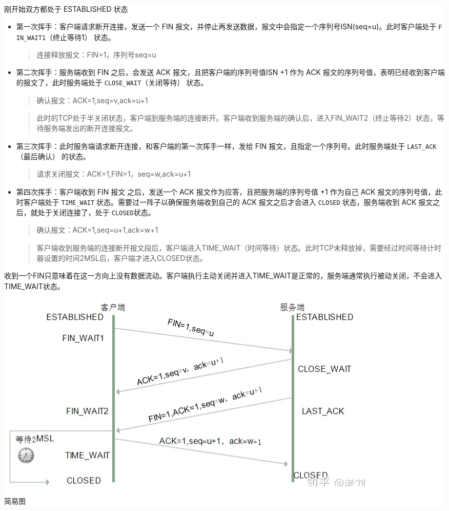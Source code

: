 
刚开始双方都处于 ESTABLISHED 状态
* 第一次挥手：客户端请求断开连接，发送一个 FIN 报文，并停止再发送数据，报文中会指定一个序列号ISN(seq=u)。此时客户端处于 `FIN_WAIT1`（终止等待1） 状态。
  >连接释放报文：FIN=1，序列号seq=u

* 第二次挥手：服务端收到 FIN 之后，会发送 ACK 报文，且把客户端的序列号值ISN +1 作为 ACK 报文的序列号值，表明已经收到客户端的报文了，此时服务端处于 `CLOSE_WAIT`（关闭等待） 状态。  
  >确认报文：ACK=1,seq=v,ack=u+1
  
  >此时的TCP处于半关闭状态，客户端到服务端的连接断开。客户端收到服务端的确认后，进入FIN_WAIT2（终止等待2）状态，等待服务端发出的断开连接报文。

* 第三次挥手：此时服务端请求断开连接，和客户端的第一次挥手一样，发给 FIN 报文，且指定一个序列号。此时服务端处于 `LAST_ACK`（最后确认） 的状态。
  >请求关闭报文：ACK=1,FIN=1，seq=w,ack=u+1
  
* 第四次挥手：客户端收到 FIN 报文 之后，发送一个 ACK 报文作为应答，且把服务端的序列号值 +1 作为自己 ACK 报文的序列号值，此时客户端处于 `TIME_WAIT` 状态。需要过一阵子以确保服务端收到自己的 ACK 报文之后才会进入 `CLOSED` 状态，服务端收到 ACK 报文之后，就处于关闭连接了，处于 `CLOSED`状态。
  >确认报文：ACK=1,seq=u+1,ack=w+1

  >客户端收到服务端的连接断开报文段后，客户端进入TIME_WAIT（时间等待）状态。此时TCP未释放掉，需要经过时间等待计时器设置的时间2MSL后，客户端才进入CLOSED状态。


收到一个FIN只意味着在这一方向上没有数据流动。客户端执行主动关闭并进入TIME_WAIT是正常的，服务端通常执行被动关闭，不会进入TIME_WAIT状态。

![tcp四次挥手](/img/HTTP/tcp四次挥手.png)


简易图